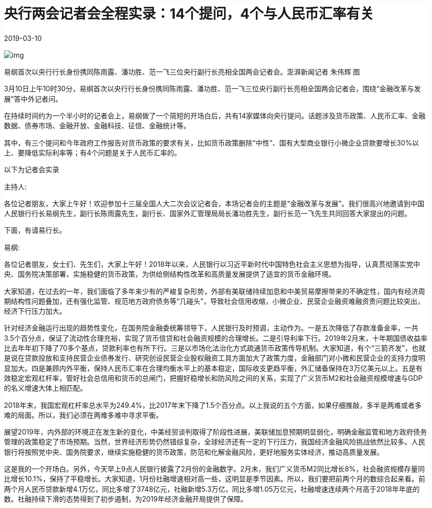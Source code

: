 # 央行两会记者会全程实录：14个提问，4个与人民币汇率有关

2019-03-10 

![img](http://image.thepaper.cn/www/image/16/827/0.jpg)

易纲首次以央行行长身份携同陈雨露、潘功胜、范一飞三位央行副行长亮相全国两会记者会。澎湃新闻记者 朱伟辉 图

3月10日上午10时30分，易纲首次以央行行长身份携同陈雨露、潘功胜、范一飞三位央行副行长亮相全国两会记者会，围绕“金融改革与发展”答中外记者问。



在持续时间约为一个半小时的记者会上，易纲做了一个简短的开场白后，共有14家媒体向央行提问。话题涉及货币政策、人民币汇率、金融数据、债券市场、金融开放、金融科技、征信、金融统计等。



其中，有三个提问和今年政府工作报告对货币政策的要求有关，比如货币政策删除“中性”、国有大型商业银行小微企业贷款要增长30%以上、要降低实际利率等；有4个问题是关于人民币汇率的。



以下为记者会实录



主持人:

各位记者朋友，大家上午好！欢迎参加十三届全国人大二次会议记者会，本场记者会的主题是“金融改革与发展”。我们很高兴地邀请到中国人民银行行长易纲先生，副行长陈雨露先生，副行长、国家外汇管理局局长潘功胜先生，副行长范一飞先生共同回答大家提出的问题。



下面，有请易行长。



易纲:

各位记者朋友，女士们、先生们，大家上午好！2018年以来，人民银行以习近平新时代中国特色社会主义思想为指导，认真贯彻落实党中央、国务院决策部署，实施稳健的货币政策，为供给侧结构性改革和高质量发展提供了适宜的货币金融环境。



大家知道，在过去的一年，我们面临了多年来少有的严峻复杂形势，外部有美联储持续加息和中美贸易摩擦带来的不确定性，国内有经济周期结构性问题叠加，还有强化监管、规范地方政府债务等“几碰头”，导致社会信用收缩，小微企业、民营企业融资难融资贵问题比较突出，经济下行压力加大。



针对经济金融运行出现的趋势性变化，在国务院金融委统筹领导下，人民银行及时预调，主动作为。一是五次降低了存款准备金率，一共3.5个百分点，保证了流动性合理充裕，实现了货币信贷和社会融资规模的合理增长。二是引导利率下行。2019年2月末，十年期国债收益率比去年年初下降了70多个基点，贷款利率也有所下行。三是以市场化法治化方式疏通货币政策传导机制。大家知道，有个“三箭齐发”，也就是说在贷款投放和支持民营企业债券发行、研究创设民营企业股权融资工具方面加大了政策力度，金融部门对小微和民营企业的支持力度明显加大。四是兼顾内外平衡，保持人民币汇率在合理均衡水平上的基本稳定，国际收支更趋平衡，外汇储备保持在3万亿美元以上。五是有效稳定宏观杠杆率，管好社会总信用和货币的总闸门，把握好稳增长和防风险之间的关系，实现了广义货币M2和社会融资规模增速与GDP的名义增速大体上相匹配。



2018年末，我国宏观杠杆率总水平为249.4%，比2017年末下降了1.5个百分点。以上我说的五个方面，如果仔细推敲，多半是两难或者多难的局面。所以，我们必须在两难多难中寻求平衡。



展望2019年，内外部的环境正在发生新的变化，中美经贸谈判取得了阶段性进展，美联储加息预期明显弱化，明确金融监管和地方政府债务管理的政策稳定了市场预期。当然，世界经济形势仍然错综复杂，全球经济还有一定的下行压力，我国经济金融风险挑战依然比较多。人民银行将按照党中央、国务院要求，继续实施稳健的货币政策，防范和化解金融风险，更好地服务实体经济，推动高质量发展。



这是我的一个开场白。另外，今天早上9点人民银行披露了2月份的金融数字。2月末，我们广义货币M2同比增长8%，社会融资规模存量同比增长10.1%，保持了平稳增长。大家知道，1月份社融增速相对高一些，这明显是季节因素。所以，我们要把前两个月的数综合起来看。前两个月人民币贷款新增4.1万亿，同比多增了3748亿元，社融新增5.3万亿，同比多增1.05万亿元，社融增速连续两个月高于2018年年底的数。社融持续下滑的态势得到了初步遏制，为2019年经济金融开局提供了保障。
